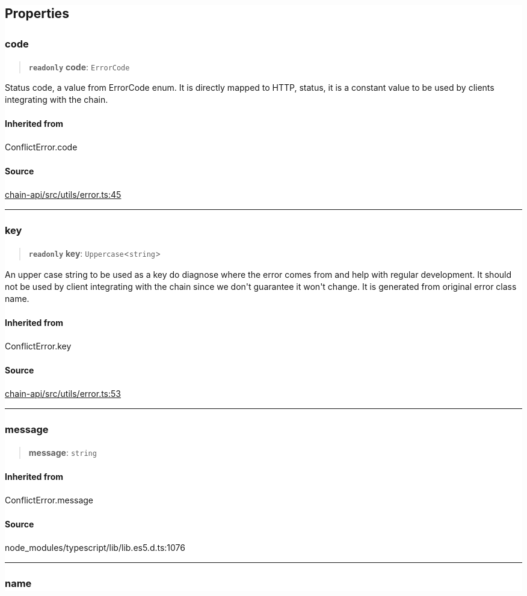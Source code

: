 ## Properties

### code

> **`readonly`** **code**: `ErrorCode`

Status code, a value from ErrorCode enum. It is directly mapped to HTTP,
status, it is a constant value to be used by clients integrating with
the chain.

#### Inherited from

ConflictError.code

#### Source

[chain-api/src/utils/error.ts:45](https://github.com/GalaChain/sdk/blob/bcbbb18/chain-api/src/utils/error.ts#L45)

***

### key

> **`readonly`** **key**: `Uppercase`\<`string`\>

An upper case string to be used as a key do diagnose where the error comes
from and help with regular development. It should not be used by client
integrating with the chain since we don't guarantee it won't change.
It is generated from original error class name.

#### Inherited from

ConflictError.key

#### Source

[chain-api/src/utils/error.ts:53](https://github.com/GalaChain/sdk/blob/bcbbb18/chain-api/src/utils/error.ts#L53)

***

### message

> **message**: `string`

#### Inherited from

ConflictError.message

#### Source

node\_modules/typescript/lib/lib.es5.d.ts:1076

***

### name
